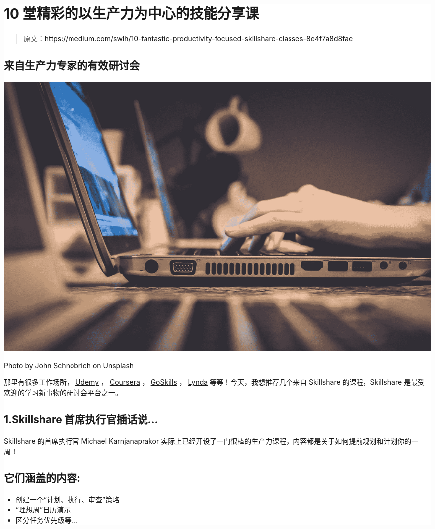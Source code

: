 # 10 堂精彩的以生产力为中心的技能分享课

> 原文：<https://medium.com/swlh/10-fantastic-productivity-focused-skillshare-classes-8e4f7a8d8fae>

## 来自生产力专家的有效研讨会

![](img/75bc08067f4c3e026cb26f0ac72b74a7.png)

Photo by [John Schnobrich](https://unsplash.com/@johnschno?utm_source=medium&utm_medium=referral) on [Unsplash](https://unsplash.com?utm_source=medium&utm_medium=referral)

那里有很多工作场所， [Udemy](http://Udemy.com) ， [Coursera](http://Coursera.com) ， [GoSkills](http://GoSkills.com) ， [Lynda](http://Lynda.com) 等等！今天，我想推荐几个来自 Skillshare 的课程，Skillshare 是最受欢迎的学习新事物的研讨会平台之一。

## 1.Skillshare 首席执行官插话说…

Skillshare 的首席执行官 Michael Karnjanaprakor 实际上已经开设了一门很棒的生产力课程，内容都是关于如何提前规划和计划你的一周！

## 它们涵盖的内容:

*   创建一个“计划、执行、审查”策略
*   “理想周”日历演示
*   区分任务优先级等…
